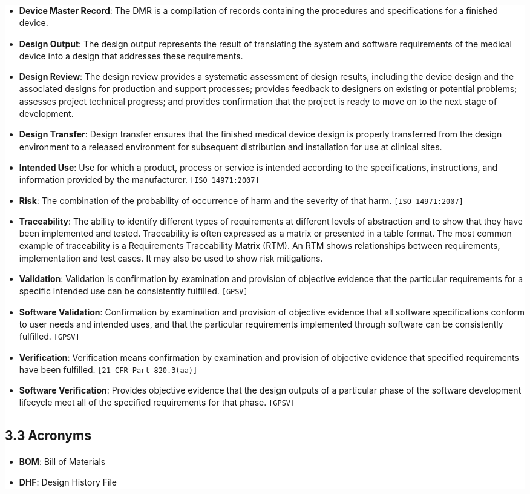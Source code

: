 - **Device Master Record**: The DMR is a compilation of records containing the
procedures and specifications for a finished device.

- **Design Output**: The design output represents the result of translating the
system and software requirements of the medical device into a design
that addresses these requirements.

- **Design Review**: The design review provides a systematic assessment of
design results, including the device design and the associated designs
for production and support processes; provides feedback to designers on
existing or potential problems; assesses project technical progress; and
provides confirmation that the project is ready to move on to the next
stage of development.

- **Design Transfer**: Design transfer ensures that the finished medical device
design is properly transferred from the design environment to a released
environment for subsequent distribution and installation for use at
clinical sites.

- **Intended Use**: Use for which a product, process or service is intended
according to the specifications, instructions, and information provided
by the manufacturer. ```[ISO 14971:2007]```

- **Risk**: The combination of the probability of occurrence of harm and the
severity of that harm. ```[ISO 14971:2007]```

- **Traceability**: The ability to identify different types of requirements at
different levels of abstraction and to show that they have been
implemented and tested. Traceability is often expressed as a matrix or
presented in a table format. The most common example of traceability is
a Requirements Traceability Matrix (RTM). An RTM shows relationships
between requirements, implementation and test cases. It may also be used
to show risk mitigations.

- **Validation**: Validation is confirmation by examination and provision of
objective evidence that the particular requirements for a specific
intended use can be consistently fulfilled. ```[GPSV]```

- **Software Validation**: Confirmation by examination and provision of
objective evidence that all software specifications conform to user
needs and intended uses, and that the particular requirements
implemented through software can be consistently fulfilled. ```[GPSV]```

- **Verification**: Verification means confirmation by examination and
provision of objective evidence that specified requirements have been
fulfilled. ```[21 CFR Part 820.3(aa)]```

- **Software Verification**: Provides objective evidence that the design
outputs of a particular phase of the software development lifecycle meet
all of the specified requirements for that phase. ```[GPSV]```

3.3 Acronyms
------------

- **BOM**: Bill of Materials

- **DHF**: Design History File
